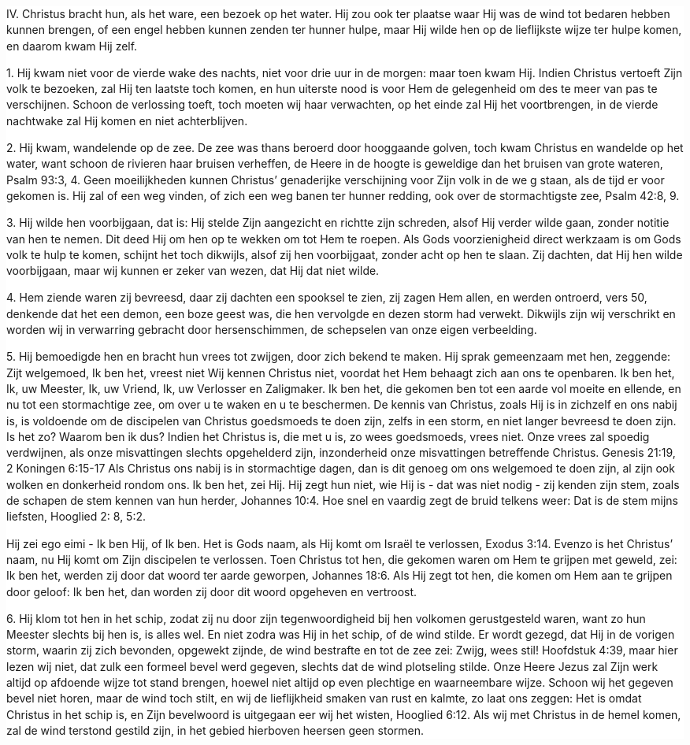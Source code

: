 IV. Christus bracht hun, als het ware, een bezoek op het water. Hij zou ook ter plaatse waar Hij was de wind tot bedaren hebben kunnen brengen, of een engel hebben kunnen zenden ter hunner hulpe, maar Hij wilde hen op de lieflijkste wijze ter hulpe komen, en daarom kwam Hij zelf. 

1\. Hij kwam niet voor de vierde wake des nachts, niet voor drie uur in de morgen: maar toen kwam Hij. Indien Christus vertoeft Zijn volk te bezoeken, zal Hij ten laatste toch komen, en hun uiterste nood is voor Hem de gelegenheid om des te meer van pas te verschijnen. Schoon de verlossing toeft, toch moeten wij haar verwachten, op het einde zal Hij het voortbrengen, in de vierde nachtwake zal Hij komen en niet achterblijven. 

2\. Hij kwam, wandelende op de zee. De zee was thans beroerd door hooggaande golven, toch kwam Christus en wandelde op het water, want schoon de rivieren haar bruisen verheffen, de Heere in de hoogte is geweldige dan het bruisen van grote wateren, Psalm 93:3, 4. Geen moeilijkheden kunnen Christus’ genaderijke verschijning voor Zijn volk in de we g staan, als de tijd er voor gekomen is. Hij zal of een weg vinden, of zich een weg banen ter hunner redding, ook over de stormachtigste zee, Psalm 42:8, 9. 

3\. Hij wilde hen voorbijgaan, dat is: Hij stelde Zijn aangezicht en richtte zijn schreden, alsof Hij verder wilde gaan, zonder notitie van hen te nemen. Dit deed Hij om hen op te wekken om tot Hem te roepen. Als Gods voorzienigheid direct werkzaam is om Gods volk te hulp te komen, schijnt het toch dikwijls, alsof zij hen voorbijgaat, zonder acht op hen te slaan. Zij dachten, dat Hij hen wilde voorbijgaan, maar wij kunnen er zeker van wezen, dat Hij dat niet wilde. 

4\. Hem ziende waren zij bevreesd, daar zij dachten een spooksel te zien, zij zagen Hem allen, en werden ontroerd, vers 50, denkende dat het een demon, een boze geest was, die hen vervolgde en dezen storm had verwekt. Dikwijls zijn wij verschrikt en worden wij in verwarring gebracht door hersenschimmen, de schepselen van onze eigen verbeelding.

5\. Hij bemoedigde hen en bracht hun vrees tot zwijgen, door zich bekend te maken. Hij sprak gemeenzaam met hen, zeggende: Zijt welgemoed, Ik ben het, vreest niet Wij kennen Christus niet, voordat het Hem behaagt zich aan ons te openbaren. Ik ben het, Ik, uw Meester, Ik, uw Vriend, Ik, uw Verlosser en Zaligmaker. Ik ben het, die gekomen ben tot een aarde vol moeite en ellende, en nu tot een stormachtige zee, om over u te waken en u te beschermen. De kennis van Christus, zoals Hij is in zichzelf en ons nabij is, is voldoende om de discipelen van Christus goedsmoeds te doen zijn, zelfs in een storm, en niet langer bevreesd te doen zijn. Is het zo? Waarom ben ik dus? Indien het Christus is, die met u is, zo wees goedsmoeds, vrees niet. Onze vrees zal spoedig verdwijnen, als onze misvattingen slechts opgehelderd zijn, inzonderheid onze misvattingen betreffende Christus. Genesis 21:19, 2 Koningen 6:15-17 Als Christus ons nabij is in stormachtige dagen, dan is dit genoeg om ons welgemoed te doen zijn, al zijn ook wolken en donkerheid rondom ons. Ik ben het, zei Hij. Hij zegt hun niet, wie Hij is - dat was niet nodig - zij kenden zijn stem, zoals de schapen de stem kennen van hun herder, Johannes 10:4. Hoe snel en vaardig zegt de bruid telkens weer: Dat is de stem mijns liefsten, Hooglied 2: 8, 5:2. 

Hij zei ego eimi - Ik ben Hij, of Ik ben. Het is Gods naam, als Hij komt om Israël te verlossen, Exodus 3:14. Evenzo is het Christus’ naam, nu Hij komt om Zijn discipelen te verlossen. Toen Christus tot hen, die gekomen waren om Hem te grijpen met geweld, zei: Ik ben het, werden zij door dat woord ter aarde geworpen, Johannes 18:6. Als Hij zegt tot hen, die komen om Hem aan te grijpen door geloof: Ik ben het, dan worden zij door dit woord opgeheven en vertroost.

6\. Hij klom tot hen in het schip, zodat zij nu door zijn tegenwoordigheid bij hen volkomen gerustgesteld waren, want zo hun Meester slechts bij hen is, is alles wel. En niet zodra was Hij in het schip, of de wind stilde. Er wordt gezegd, dat Hij in de vorigen storm, waarin zij zich bevonden, opgewekt zijnde, de wind bestrafte en tot de zee zei: Zwijg, wees stil! Hoofdstuk 4:39, maar hier lezen wij niet, dat zulk een formeel bevel werd gegeven, slechts dat de wind plotseling stilde. Onze Heere Jezus zal Zijn werk altijd op afdoende wijze tot stand brengen, hoewel niet altijd op even plechtige en waarneembare wijze. Schoon wij het gegeven bevel niet horen, maar de wind toch stilt, en wij de lieflijkheid smaken van rust en kalmte, zo laat ons zeggen: Het is omdat Christus in het schip is, en Zijn bevelwoord is uitgegaan eer wij het wisten, Hooglied 6:12. Als wij met Christus in de hemel komen, zal de wind terstond gestild zijn, in het gebied hierboven heersen geen stormen.

